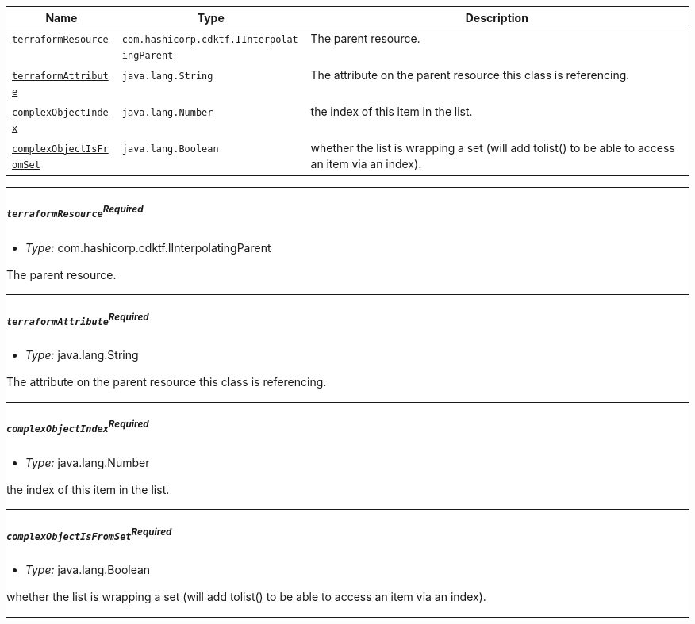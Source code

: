 | **Name** | **Type** | **Description** |
| --- | --- | --- |
| <code><a href="#rhizo-co-terraform-provider-oci.dataOciIntegrationIntegrationInstances.DataOciIntegrationIntegrationInstancesFilterOutputReference.Initializer.parameter.terraformResource">terraformResource</a></code> | <code>com.hashicorp.cdktf.IInterpolatingParent</code> | The parent resource. |
| <code><a href="#rhizo-co-terraform-provider-oci.dataOciIntegrationIntegrationInstances.DataOciIntegrationIntegrationInstancesFilterOutputReference.Initializer.parameter.terraformAttribute">terraformAttribute</a></code> | <code>java.lang.String</code> | The attribute on the parent resource this class is referencing. |
| <code><a href="#rhizo-co-terraform-provider-oci.dataOciIntegrationIntegrationInstances.DataOciIntegrationIntegrationInstancesFilterOutputReference.Initializer.parameter.complexObjectIndex">complexObjectIndex</a></code> | <code>java.lang.Number</code> | the index of this item in the list. |
| <code><a href="#rhizo-co-terraform-provider-oci.dataOciIntegrationIntegrationInstances.DataOciIntegrationIntegrationInstancesFilterOutputReference.Initializer.parameter.complexObjectIsFromSet">complexObjectIsFromSet</a></code> | <code>java.lang.Boolean</code> | whether the list is wrapping a set (will add tolist() to be able to access an item via an index). |

---

##### `terraformResource`<sup>Required</sup> <a name="terraformResource" id="rhizo-co-terraform-provider-oci.dataOciIntegrationIntegrationInstances.DataOciIntegrationIntegrationInstancesFilterOutputReference.Initializer.parameter.terraformResource"></a>

- *Type:* com.hashicorp.cdktf.IInterpolatingParent

The parent resource.

---

##### `terraformAttribute`<sup>Required</sup> <a name="terraformAttribute" id="rhizo-co-terraform-provider-oci.dataOciIntegrationIntegrationInstances.DataOciIntegrationIntegrationInstancesFilterOutputReference.Initializer.parameter.terraformAttribute"></a>

- *Type:* java.lang.String

The attribute on the parent resource this class is referencing.

---

##### `complexObjectIndex`<sup>Required</sup> <a name="complexObjectIndex" id="rhizo-co-terraform-provider-oci.dataOciIntegrationIntegrationInstances.DataOciIntegrationIntegrationInstancesFilterOutputReference.Initializer.parameter.complexObjectIndex"></a>

- *Type:* java.lang.Number

the index of this item in the list.

---

##### `complexObjectIsFromSet`<sup>Required</sup> <a name="complexObjectIsFromSet" id="rhizo-co-terraform-provider-oci.dataOciIntegrationIntegrationInstances.DataOciIntegrationIntegrationInstancesFilterOutputReference.Initializer.parameter.complexObjectIsFromSet"></a>

- *Type:* java.lang.Boolean

whether the list is wrapping a set (will add tolist() to be able to access an item via an index).

---